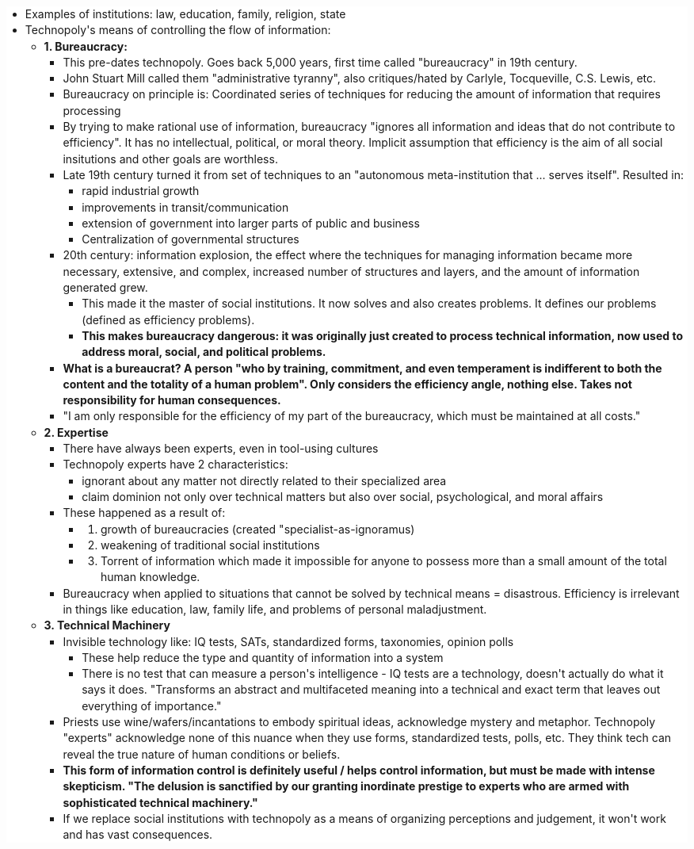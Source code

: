   - Examples of institutions: law, education, family, religion, state
- Technopoly's means of controlling the flow of information: 
  - **1. Bureaucracy:**
    - This pre-dates technopoly. Goes back 5,000 years, first time called "bureaucracy" in 19th century. 
    - John Stuart Mill called them "administrative tyranny", also critiques/hated by Carlyle, Tocqueville, C.S. Lewis, etc. 
    - Bureaucracy on principle is: Coordinated series of techniques for reducing the amount of information that requires processing
    - By trying to make rational use of information, bureaucracy "ignores all information and ideas that do not contribute to efficiency". It has no intellectual, political, or moral theory. Implicit assumption that efficiency is the aim of all social insitutions and other goals are worthless. 
    - Late 19th century turned it from set of techniques to an "autonomous meta-institution that ... serves itself". Resulted in: 
      - rapid industrial growth
      - improvements in transit/communication
      - extension of government into larger parts of public and business
      - Centralization of governmental structures
    - 20th century: information explosion, the effect where the techniques for managing information became more necessary, extensive, and complex, increased number of structures and layers, and the amount of information generated grew. 
      - This made it the master of social institutions. It now solves and also creates problems. It defines our problems (defined as efficiency problems).
      - **This makes bureaucracy dangerous: it was originally just created to process technical information, now used to address moral, social, and political problems.**
    - **What is a bureaucrat? A person "who by training, commitment, and even temperament is indifferent to both the content and the totality of a human problem". Only considers the efficiency angle, nothing else. Takes not responsibility for human consequences.**
    - "I am only responsible for the efficiency of my part of the bureaucracy, which must be maintained at all costs." 
  - **2. Expertise**
    - There have always been experts, even in tool-using cultures
    - Technopoly experts have 2 characteristics: 
      - ignorant about any matter not directly related to their specialized area
      - claim dominion not only over technical matters but also over social, psychological, and moral affairs
    - These happened as a result of: 
      - 1. growth of bureaucracies (created "specialist-as-ignoramus)
      - 2. weakening of traditional social institutions
      - 3. Torrent of information which made it impossible for anyone to possess more than a small amount of the total human knowledge.
    - Bureaucracy when applied to situations that cannot be solved by technical means = disastrous. Efficiency is irrelevant in things like education, law, family life, and problems of personal maladjustment. 
  - **3. Technical Machinery**
    - Invisible technology like: IQ tests, SATs, standardized forms, taxonomies, opinion polls
      - These help reduce the type and quantity of information into a system
      - There is no test that can measure a person's intelligence - IQ tests are a technology, doesn't actually do what it says it does. "Transforms an abstract and multifaceted meaning into a technical and exact term that leaves out everything of importance." 
    - Priests use wine/wafers/incantations to embody spiritual ideas, acknowledge mystery and metaphor. Technopoly "experts" acknowledge none of this nuance when they use forms, standardized tests, polls, etc. They think tech can reveal the true nature of human conditions or beliefs. 
    - **This form of information control is definitely useful / helps control information, but must be made with intense skepticism. "The delusion is sanctified by our granting inordinate prestige to experts who are armed with sophisticated technical machinery."**
    - If we replace social institutions with technopoly as a means of organizing perceptions and judgement, it won't work and has vast consequences.
    